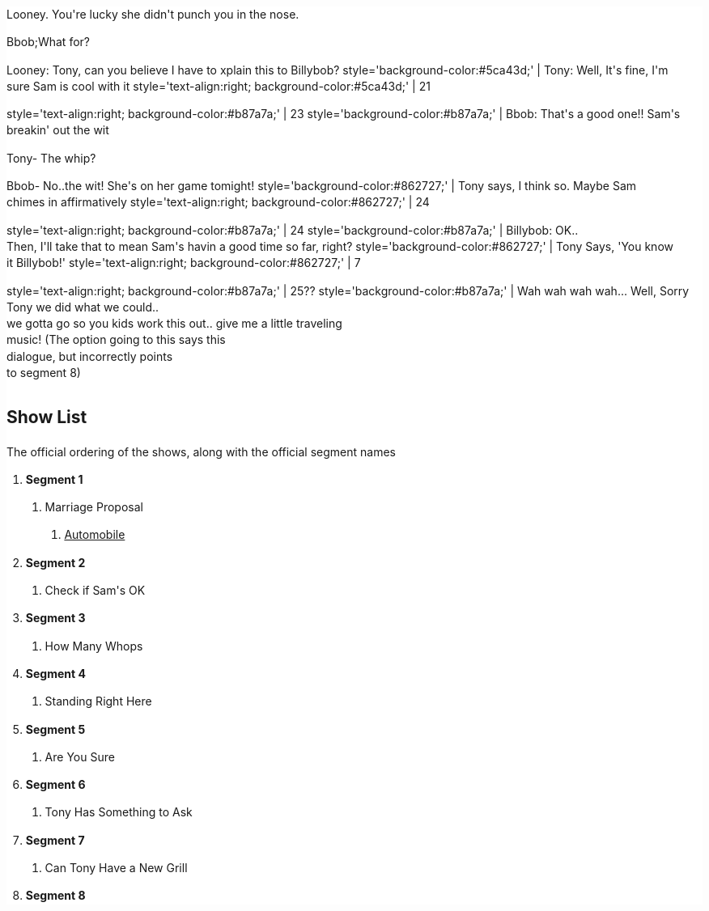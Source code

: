 Looney. You're lucky she didn't punch you in the nose.

Bbob;What for?

Looney: Tony, can you believe I have to xplain this to Billybob? style='background-color:#5ca43d;' | Tony: Well, It's fine, I'm  
sure Sam is cool with it style='text-align:right; background-color:#5ca43d;' | 21 

style='text-align:right; background-color:#b87a7a;' | 23 style='background-color:#b87a7a;' | Bbob: That's a good one!! Sam's breakin' out the wit

Tony- The whip?

Bbob- No..the wit! She's on her game tomight! style='background-color:#862727;' | Tony says, I think so. Maybe Sam  
chimes in affirmatively style='text-align:right; background-color:#862727;' | 24 

style='text-align:right; background-color:#b87a7a;' | 24 style='background-color:#b87a7a;' | Billybob: OK..  
Then, I'll take that to mean Sam's havin a good time so far, right? style='background-color:#862727;' | Tony Says, 'You know  
it Billybob!' style='text-align:right; background-color:#862727;' | 7 

style='text-align:right; background-color:#b87a7a;' | 25?? style='background-color:#b87a7a;' | Wah wah wah wah... Well, Sorry Tony we did what we could..  
we gotta go so you kids work this out.. give me a little traveling  
music! (The option going to this says this  
dialogue, but incorrectly points  
to segment 8)

## Show List

The official ordering of the shows, along with the official segment names

01. **Segment 1**
    
    1. Marriage Proposal
       
       1. [Automobile](https://en.wikipedia.org/wiki/Tracyanne_Campbell)
02. **Segment 2**
    
    1. Check if Sam's OK
03. **Segment 3**
    
    1. How Many Whops
04. **Segment 4**
    
    1. Standing Right Here
05. **Segment 5**
    
    1. Are You Sure
06. **Segment 6**
    
    1. Tony Has Something to Ask
07. **Segment 7**
    
    1. Can Tony Have a New Grill
08. **Segment 8**
    